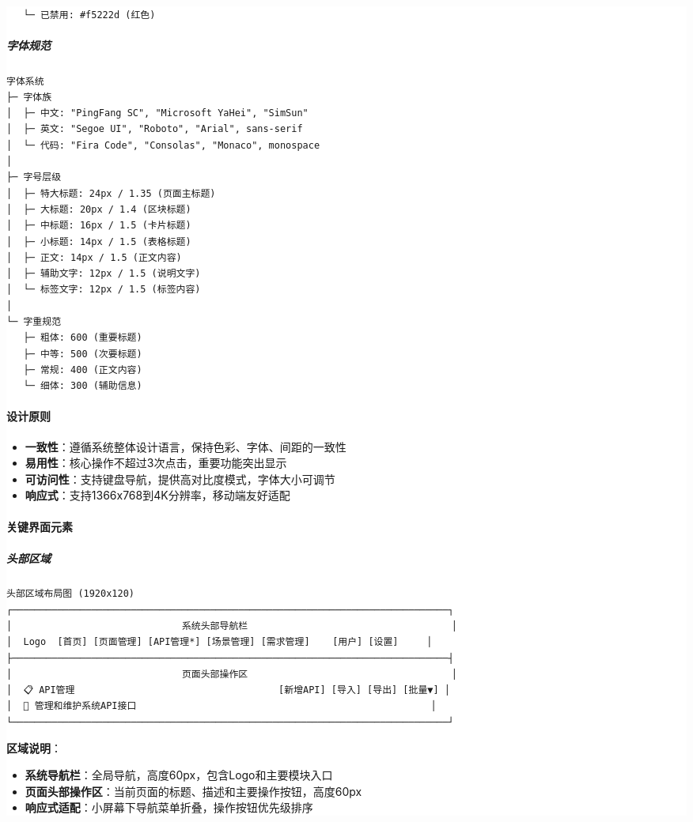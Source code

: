 ```
   └─ 已禁用: #f5222d (红色)
```

##### 字体规范
```
字体系统
├─ 字体族
│  ├─ 中文: "PingFang SC", "Microsoft YaHei", "SimSun"
│  ├─ 英文: "Segoe UI", "Roboto", "Arial", sans-serif
│  └─ 代码: "Fira Code", "Consolas", "Monaco", monospace
│
├─ 字号层级
│  ├─ 特大标题: 24px / 1.35 (页面主标题)
│  ├─ 大标题: 20px / 1.4 (区块标题)
│  ├─ 中标题: 16px / 1.5 (卡片标题)
│  ├─ 小标题: 14px / 1.5 (表格标题)
│  ├─ 正文: 14px / 1.5 (正文内容)
│  ├─ 辅助文字: 12px / 1.5 (说明文字)
│  └─ 标签文字: 12px / 1.5 (标签内容)
│
└─ 字重规范
   ├─ 粗体: 600 (重要标题)
   ├─ 中等: 500 (次要标题)
   ├─ 常规: 400 (正文内容)
   └─ 细体: 300 (辅助信息)
```

#### 设计原则
- **一致性**：遵循系统整体设计语言，保持色彩、字体、间距的一致性
- **易用性**：核心操作不超过3次点击，重要功能突出显示
- **可访问性**：支持键盘导航，提供高对比度模式，字体大小可调节
- **响应式**：支持1366x768到4K分辨率，移动端友好适配

#### 关键界面元素

##### 头部区域

```
头部区域布局图 (1920x120)
┌─────────────────────────────────────────────────────────────────────────────┐
│                              系统头部导航栏                                    │
│  Logo  [首页] [页面管理] [API管理*] [场景管理] [需求管理]    [用户] [设置]     │
├─────────────────────────────────────────────────────────────────────────────┤
│                              页面头部操作区                                    │
│  📋 API管理                                    [新增API] [导入] [导出] [批量▼] │
│  📝 管理和维护系统API接口                                                    │
└─────────────────────────────────────────────────────────────────────────────┘
```

**区域说明**：
- **系统导航栏**：全局导航，高度60px，包含Logo和主要模块入口
- **页面头部操作区**：当前页面的标题、描述和主要操作按钮，高度60px
- **响应式适配**：小屏幕下导航菜单折叠，操作按钮优先级排序
